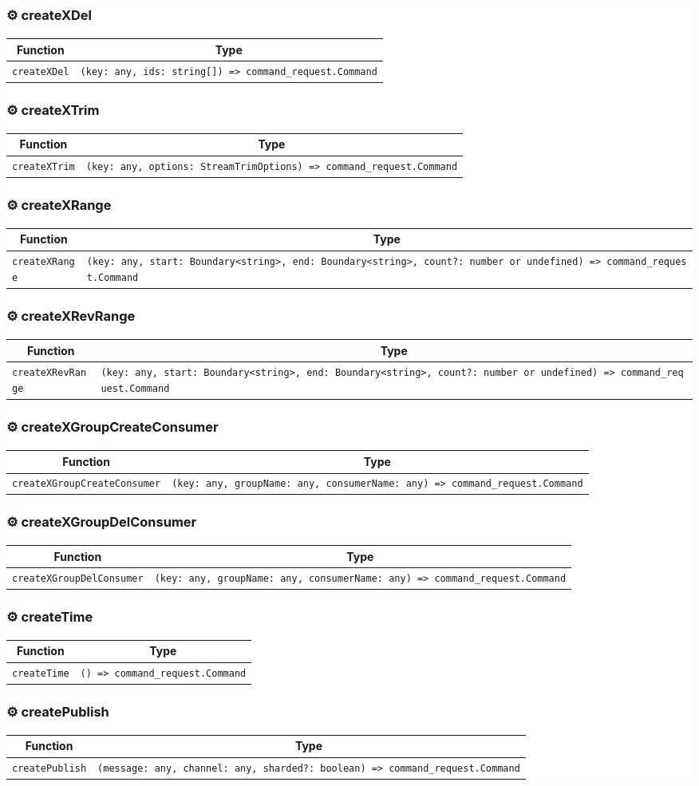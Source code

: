 ### :gear: createXDel

| Function | Type |
| ---------- | ---------- |
| `createXDel` | `(key: any, ids: string[]) => command_request.Command` |

### :gear: createXTrim

| Function | Type |
| ---------- | ---------- |
| `createXTrim` | `(key: any, options: StreamTrimOptions) => command_request.Command` |

### :gear: createXRange

| Function | Type |
| ---------- | ---------- |
| `createXRange` | `(key: any, start: Boundary<string>, end: Boundary<string>, count?: number or undefined) => command_request.Command` |

### :gear: createXRevRange

| Function | Type |
| ---------- | ---------- |
| `createXRevRange` | `(key: any, start: Boundary<string>, end: Boundary<string>, count?: number or undefined) => command_request.Command` |

### :gear: createXGroupCreateConsumer

| Function | Type |
| ---------- | ---------- |
| `createXGroupCreateConsumer` | `(key: any, groupName: any, consumerName: any) => command_request.Command` |

### :gear: createXGroupDelConsumer

| Function | Type |
| ---------- | ---------- |
| `createXGroupDelConsumer` | `(key: any, groupName: any, consumerName: any) => command_request.Command` |

### :gear: createTime

| Function | Type |
| ---------- | ---------- |
| `createTime` | `() => command_request.Command` |

### :gear: createPublish

| Function | Type |
| ---------- | ---------- |
| `createPublish` | `(message: any, channel: any, sharded?: boolean) => command_request.Command` |
